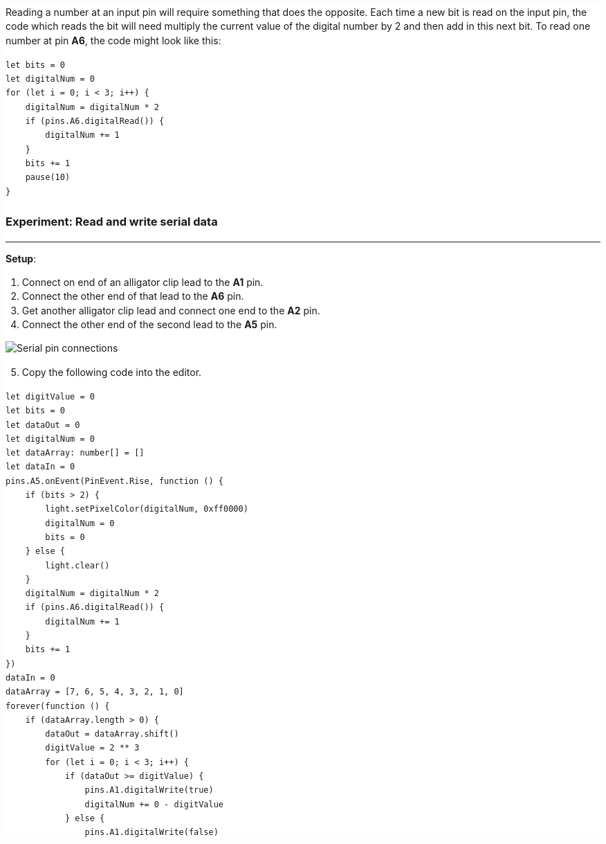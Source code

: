 Reading a number at an input pin will require something that does the opposite. Each time a new bit is read on the input pin, the code which reads the bit will need multiply the current value of the digital number by 2 and then add in this next bit. To read one number at pin **A6**, the code might look like this:

```blocks
let bits = 0
let digitalNum = 0
for (let i = 0; i < 3; i++) {
    digitalNum = digitalNum * 2
    if (pins.A6.digitalRead()) {
        digitalNum += 1
    }
    bits += 1
    pause(10)
}
```

### Experiment: Read and write serial data

---

**Setup**:

1. Connect on end of an alligator clip lead to the **A1** pin.
2. Connect the other end of that lead to the **A6** pin.
3. Get another alligator clip lead and connect one end to the **A2** pin.
4. Connect the other end of the second lead to the **A5** pin.

![Serial pin connections](/static/cp/learn/pins-tutorial/digital-output/freq-divider.jpg)

5. Copy the following code into the editor.

```blocks
let digitValue = 0
let bits = 0
let dataOut = 0
let digitalNum = 0
let dataArray: number[] = []
let dataIn = 0
pins.A5.onEvent(PinEvent.Rise, function () {
    if (bits > 2) {
        light.setPixelColor(digitalNum, 0xff0000)
        digitalNum = 0
        bits = 0
    } else {
        light.clear()
    }
    digitalNum = digitalNum * 2
    if (pins.A6.digitalRead()) {
        digitalNum += 1
    }
    bits += 1
})
dataIn = 0
dataArray = [7, 6, 5, 4, 3, 2, 1, 0]
forever(function () {
    if (dataArray.length > 0) {
        dataOut = dataArray.shift()
        digitValue = 2 ** 3
        for (let i = 0; i < 3; i++) {
            if (dataOut >= digitValue) {
                pins.A1.digitalWrite(true)
                digitalNum += 0 - digitValue
            } else {
                pins.A1.digitalWrite(false)
```